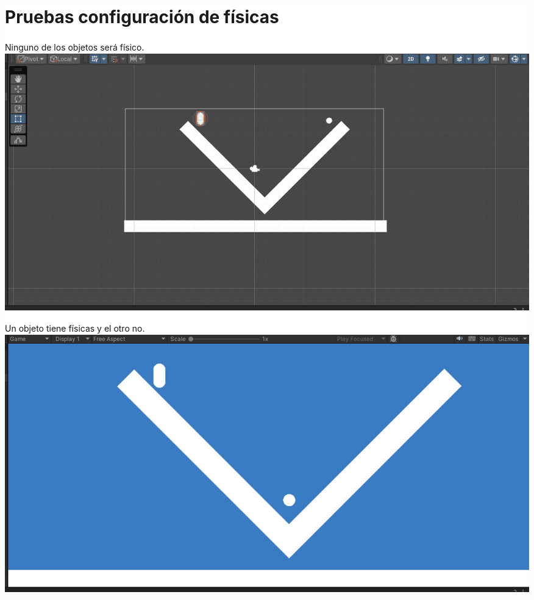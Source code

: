 # Pruebas configuración de físicas
Ninguno de los objetos será físico.
![alt-text](https://github.com/alu0101030531/FDV_Practicas/blob/main/FDV_Prac6/Readme_images/1.gif "1")

Un objeto tiene físicas y el otro no.
![alt-text](https://github.com/alu0101030531/FDV_Practicas/blob/main/FDV_Prac6/Readme_images/2.gif "1")
